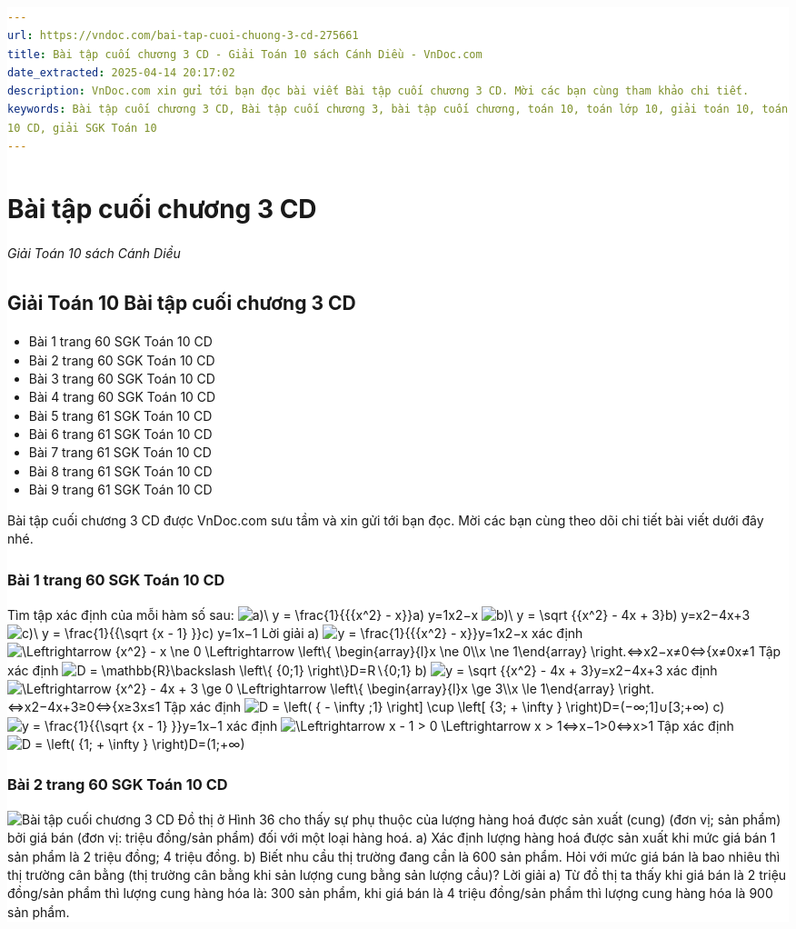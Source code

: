 ```yaml
---
url: https://vndoc.com/bai-tap-cuoi-chuong-3-cd-275661
title: Bài tập cuối chương 3 CD - Giải Toán 10 sách Cánh Diều - VnDoc.com
date_extracted: 2025-04-14 20:17:02
description: VnDoc.com xin gửi tới bạn đọc bài viết Bài tập cuối chương 3 CD. Mời các bạn cùng tham khảo chi tiết.
keywords: Bài tập cuối chương 3 CD, Bài tập cuối chương 3, bài tập cuối chương, toán 10, toán lớp 10, giải toán 10, toán 10 CD, giải SGK Toán 10
---
```


# Bài tập cuối chương 3 CD
_Giải Toán 10 sách Cánh Diều_
## Giải Toán 10 Bài tập cuối chương 3 CD
  * Bài 1 trang 60 SGK Toán 10 CD
  * Bài 2 trang 60 SGK Toán 10 CD
  * Bài 3 trang 60 SGK Toán 10 CD
  * Bài 4 trang 60 SGK Toán 10 CD
  * Bài 5 trang 61 SGK Toán 10 CD
  * Bài 6 trang 61 SGK Toán 10 CD
  * Bài 7 trang 61 SGK Toán 10 CD
  * Bài 8 trang 61 SGK Toán 10 CD
  * Bài 9 trang 61 SGK Toán 10 CD

Bài tập cuối chương 3 CD được VnDoc.com sưu tầm và xin gửi tới bạn đọc. Mời các bạn cùng theo dõi chi tiết bài viết dưới đây nhé.
### Bài 1 trang 60 SGK Toán 10 CD
Tìm tập xác định của mỗi hàm số sau:
![a\)\\ y = \\frac{1}{{{x^2} - x}}](https://i.vdoc.vn/data/image/blank.png)a\) y=1x2−x
![b\)\\ y = \\sqrt {{x^2} - 4x + 3}](https://i.vdoc.vn/data/image/blank.png)b\) y=x2−4x+3
![c\)\\ y = \\frac{1}{{\\sqrt {x - 1} }}](https://i.vdoc.vn/data/image/blank.png)c\) y=1x−1
Lời giải
a\) ![y = \\frac{1}{{{x^2} - x}}](https://i.vdoc.vn/data/image/blank.png)y=1x2−x xác định ![\\Leftrightarrow {x^2} - x \\ne 0 \\Leftrightarrow \\left\\{ \\begin{array}{l}x \\ne 0\\\\x \\ne 1\\end{array} \\right.](https://i.vdoc.vn/data/image/blank.png)⇔x2−x≠0⇔\{x≠0x≠1
Tập xác định ![D = \\mathbb{R}\\backslash \\left\\{ {0;1} \\right\\}](https://i.vdoc.vn/data/image/blank.png)D=R∖\{0;1\}
b\) ![y = \\sqrt {{x^2} - 4x + 3}](https://i.vdoc.vn/data/image/blank.png)y=x2−4x+3 xác định ![\\Leftrightarrow {x^2} - 4x + 3 \\ge 0 \\Leftrightarrow \\left\\{ \\begin{array}{l}x \\ge 3\\\\x \\le 1\\end{array} \\right.](https://i.vdoc.vn/data/image/blank.png)⇔x2−4x+3≥0⇔\{x≥3x≤1
Tập xác định ![D = \\left\( { - \\infty ;1} \\right\] \\cup \\left\[ {3; + \\infty } \\right\)](https://i.vdoc.vn/data/image/blank.png)D=\(−∞;1\]∪\[3;+∞\)
c\) ![y = \\frac{1}{{\\sqrt {x - 1} }}](https://i.vdoc.vn/data/image/blank.png)y=1x−1 xác định ![\\Leftrightarrow x - 1 > 0 \\Leftrightarrow x > 1](https://i.vdoc.vn/data/image/blank.png)⇔x−1>0⇔x>1
Tập xác định ![D = \\left\( {1; + \\infty } \\right\)](https://i.vdoc.vn/data/image/blank.png)D=\(1;+∞\)
### Bài 2 trang 60 SGK Toán 10 CD
![Bài tập cuối chương 3 CD](https://i.vdoc.vn/data/image/2022/09/15/bai-tap-cuoi-chuong-3-cd-1.jpg)
Đồ thị ở Hình 36 cho thấy sự phụ thuộc của lượng hàng hoá được sản xuất \(cung\) \(đơn vị; sản phẩm\) bởi giá bán \(đơn vị: triệu đồng/sản phẩm\) đối với một loại hàng hoá.
a\) Xác định lượng hàng hoá được sản xuất khi mức giá bán 1 sản phẩm là 2 triệu đồng; 4 triệu đồng.
b\) Biết nhu cầu thị trường đang cần là 600 sản phẩm. Hỏi với mức giá bán là bao nhiêu thì thị trường cân bằng \(thị trường cân bằng khi sản lượng cung bằng sản lượng cầu\)?
Lời giải
a\) Từ đồ thị ta thấy khi giá bán là 2 triệu đồng/sản phẩm thì lượng cung hàng hóa là: 300 sản phẩm, khi giá bán là 4 triệu đồng/sản phẩm thì lượng cung hàng hóa là 900 sản phẩm.